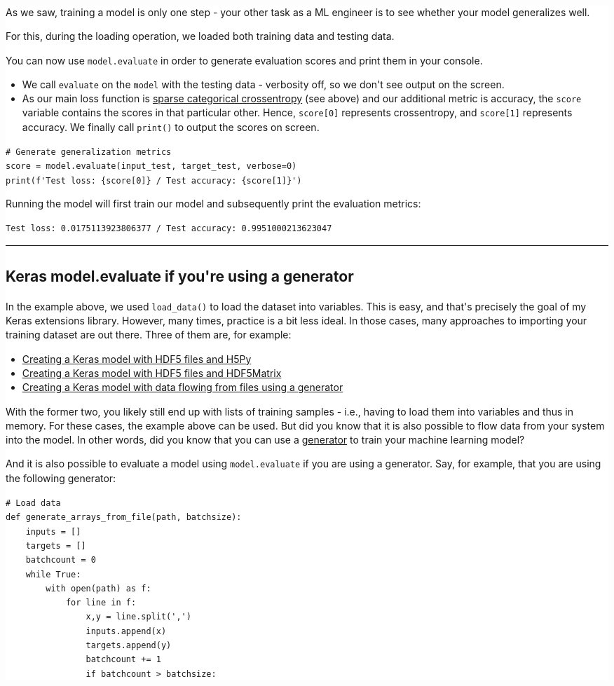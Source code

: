 As we saw, training a model is only one step - your other task as a ML engineer is to see whether your model generalizes well.

For this, during the loading operation, we loaded both training data and testing data.

You can now use `model.evaluate` in order to generate evaluation scores and print them in your console.

- We call `evaluate` on the `model` with the testing data - verbosity off, so we don't see output on the screen.
- As our main loss function is [sparse categorical crossentropy](https://github.com/mobiletest2016/machine-learning-articles/blob/master/articles/how-to-use-sparse-categorical-crossentropy-in-keras.md) (see above) and our additional metric is accuracy, the `score` variable contains the scores in that particular other. Hence, `score[0]` represents crossentropy, and `score[1]` represents accuracy. We finally call `print()` to output the scores on screen.

```
# Generate generalization metrics
score = model.evaluate(input_test, target_test, verbose=0)
print(f'Test loss: {score[0]} / Test accuracy: {score[1]}')
```

Running the model will first train our model and subsequently print the evaluation metrics:

```
Test loss: 0.0175113923806377 / Test accuracy: 0.9951000213623047
```

* * *

## Keras model.evaluate if you're using a generator

In the example above, we used `load_data()` to load the dataset into variables. This is easy, and that's precisely the goal of my Keras extensions library. However, many times, practice is a bit less ideal. In those cases, many approaches to importing your training dataset are out there. Three of them are, for example:

- [Creating a Keras model with HDF5 files and H5Py](https://github.com/mobiletest2016/machine-learning-articles/blob/master/articles/how-to-use-h5py-and-keras-to-train-with-data-from-hdf5-files.md)
- [Creating a Keras model with HDF5 files and HDF5Matrix](https://github.com/mobiletest2016/machine-learning-articles/blob/master/articles/how-to-use-hdf5matrix-with-keras.md)
- [Creating a Keras model with data flowing from files using a generator](https://github.com/mobiletest2016/machine-learning-articles/blob/master/articles/using-simple-generators-to-flow-data-from-file-with-keras.md)

With the former two, you likely still end up with lists of training samples - i.e., having to load them into variables and thus in memory. For these cases, the example above can be used. But did you know that it is also possible to flow data from your system into the model. In other words, did you know that you can use a [generator](https://github.com/mobiletest2016/machine-learning-articles/blob/master/articles/using-simple-generators-to-flow-data-from-file-with-keras.md) to train your machine learning model?

And it is also possible to evaluate a model using `model.evaluate` if you are using a generator. Say, for example, that you are using the following generator:

```
# Load data
def generate_arrays_from_file(path, batchsize):
    inputs = []
    targets = []
    batchcount = 0
    while True:
        with open(path) as f:
            for line in f:
                x,y = line.split(',')
                inputs.append(x)
                targets.append(y)
                batchcount += 1
                if batchcount > batchsize:
```